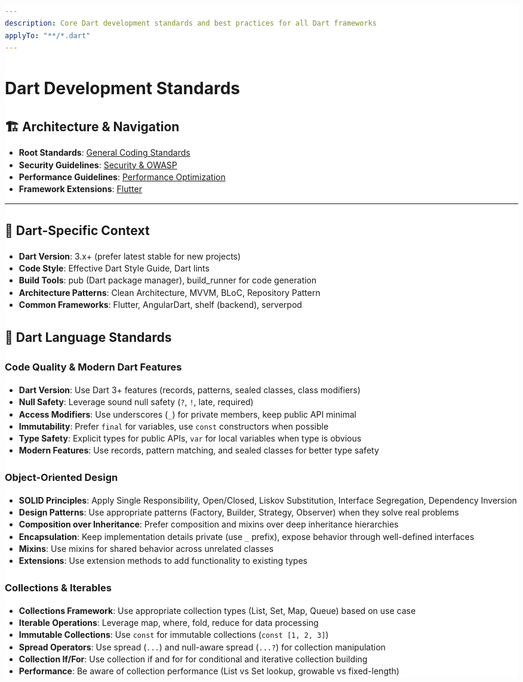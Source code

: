 ```yaml
---
description: Core Dart development standards and best practices for all Dart frameworks
applyTo: "**/*.dart"
---
```


# Dart Development Standards

## 🏗️ Architecture & Navigation
- **Root Standards**: [General Coding Standards](./tech-general-coding.instructions.md)
- **Security Guidelines**: [Security & OWASP](./security-owasp.instructions.md)
- **Performance Guidelines**: [Performance Optimization](./tech-performance-optimization.instructions.md)
- **Framework Extensions**: [Flutter](./tech-flutter.instructions.md)

---

## 🎯 Dart-Specific Context

- **Dart Version**: 3.x+ (prefer latest stable for new projects)
- **Code Style**: Effective Dart Style Guide, Dart lints
- **Build Tools**: pub (Dart package manager), build_runner for code generation
- **Architecture Patterns**: Clean Architecture, MVVM, BLoC, Repository Pattern
- **Common Frameworks**: Flutter, AngularDart, shelf (backend), serverpod

## 🔧 Dart Language Standards

### Code Quality & Modern Dart Features
- **Dart Version**: Use Dart 3+ features (records, patterns, sealed classes, class modifiers)
- **Null Safety**: Leverage sound null safety (`?`, `!`, late, required)
- **Access Modifiers**: Use underscores (`_`) for private members, keep public API minimal
- **Immutability**: Prefer `final` for variables, use `const` constructors when possible
- **Type Safety**: Explicit types for public APIs, `var` for local variables when type is obvious
- **Modern Features**: Use records, pattern matching, and sealed classes for better type safety

### Object-Oriented Design
- **SOLID Principles**: Apply Single Responsibility, Open/Closed, Liskov Substitution, Interface Segregation, Dependency Inversion
- **Design Patterns**: Use appropriate patterns (Factory, Builder, Strategy, Observer) when they solve real problems
- **Composition over Inheritance**: Prefer composition and mixins over deep inheritance hierarchies
- **Encapsulation**: Keep implementation details private (use `_` prefix), expose behavior through well-defined interfaces
- **Mixins**: Use mixins for shared behavior across unrelated classes
- **Extensions**: Use extension methods to add functionality to existing types

### Collections & Iterables
- **Collections Framework**: Use appropriate collection types (List, Set, Map, Queue) based on use case
- **Iterable Operations**: Leverage map, where, fold, reduce for data processing
- **Immutable Collections**: Use `const` for immutable collections (`const [1, 2, 3]`)
- **Spread Operators**: Use spread (`...`) and null-aware spread (`...?`) for collection manipulation
- **Collection If/For**: Use collection if and for for conditional and iterative collection building
- **Performance**: Be aware of collection performance (List vs Set lookup, growable vs fixed-length)

